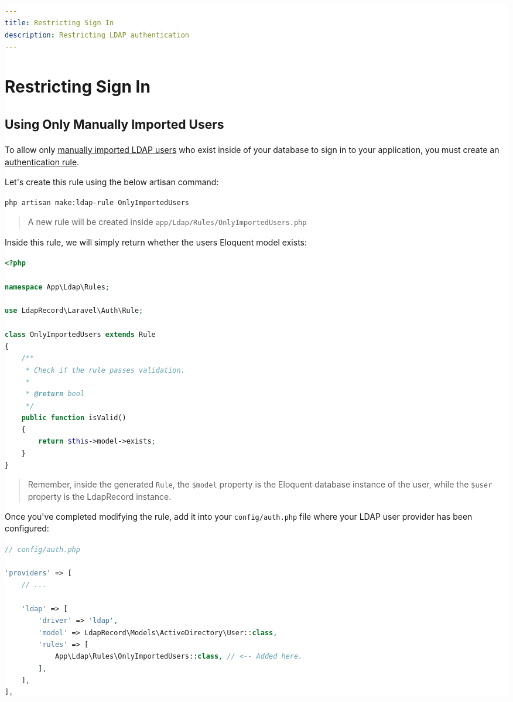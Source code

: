 ```yaml
---
title: Restricting Sign In
description: Restricting LDAP authentication
---
```


# Restricting Sign In

## Using Only Manually Imported Users

To allow only [manually imported LDAP users](/docs/laravel/v1/importing) who exist inside of your
database to sign in to your application, you must create an [authentication rule](/docs/laravel/v1/auth/configuration#rules).

Let's create this rule using the below artisan command:

```bash
php artisan make:ldap-rule OnlyImportedUsers
```

> A new rule will be created inside `app/Ldap/Rules/OnlyImportedUsers.php`

Inside this rule, we will simply return whether the users Eloquent model exists:

```php
<?php

namespace App\Ldap\Rules;

use LdapRecord\Laravel\Auth\Rule;

class OnlyImportedUsers extends Rule
{
    /**
     * Check if the rule passes validation.
     *
     * @return bool
     */
    public function isValid()
    {
        return $this->model->exists;
    }
}
```

> Remember, inside the generated `Rule`, the `$model` property is
> the Eloquent database instance of the user, while the `$user`
> property is the LdapRecord instance.

Once you've completed modifying the rule, add it into your `config/auth.php`
file where your LDAP user provider has been configured:

```php
// config/auth.php

'providers' => [
    // ...

    'ldap' => [
        'driver' => 'ldap',
        'model' => LdapRecord\Models\ActiveDirectory\User::class,
        'rules' => [
            App\Ldap\Rules\OnlyImportedUsers::class, // <-- Added here.
        ],
    ],
],
```